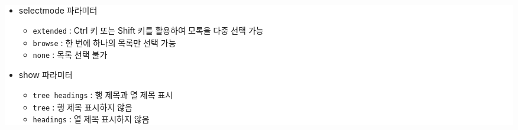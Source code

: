 
<a id="reference-2"></a>

* selectmode 파라미터

    - `extended` : Ctrl 키 또는 Shift 키를 활용하여 모록을 다중 선택 가능
    - `browse` : 한 번에 하나의 목록만 선택 가능
    - `none` : 목록 선택 불가

<a id="reference-3"></a>

* show 파라미터

    - `tree headings` : 행 제목과 열 제목 표시
    - `tree` : 행 제목 표시하지 않음
    - `headings` : 열 제목 표시하지 않음


